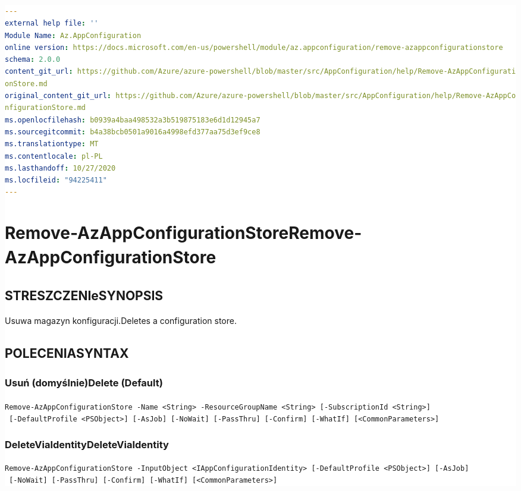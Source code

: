 ```yaml
---
external help file: ''
Module Name: Az.AppConfiguration
online version: https://docs.microsoft.com/en-us/powershell/module/az.appconfiguration/remove-azappconfigurationstore
schema: 2.0.0
content_git_url: https://github.com/Azure/azure-powershell/blob/master/src/AppConfiguration/help/Remove-AzAppConfigurationStore.md
original_content_git_url: https://github.com/Azure/azure-powershell/blob/master/src/AppConfiguration/help/Remove-AzAppConfigurationStore.md
ms.openlocfilehash: b0939a4baa498532a3b519875183e6d1d12945a7
ms.sourcegitcommit: b4a38bcb0501a9016a4998efd377aa75d3ef9ce8
ms.translationtype: MT
ms.contentlocale: pl-PL
ms.lasthandoff: 10/27/2020
ms.locfileid: "94225411"
---
```

# <span data-ttu-id="ea1d0-101">Remove-AzAppConfigurationStore</span><span class="sxs-lookup"><span data-stu-id="ea1d0-101">Remove-AzAppConfigurationStore</span></span>

## <span data-ttu-id="ea1d0-102">STRESZCZENIe</span><span class="sxs-lookup"><span data-stu-id="ea1d0-102">SYNOPSIS</span></span>
<span data-ttu-id="ea1d0-103">Usuwa magazyn konfiguracji.</span><span class="sxs-lookup"><span data-stu-id="ea1d0-103">Deletes a configuration store.</span></span>

## <span data-ttu-id="ea1d0-104">POLECENIA</span><span class="sxs-lookup"><span data-stu-id="ea1d0-104">SYNTAX</span></span>

### <span data-ttu-id="ea1d0-105">Usuń (domyślnie)</span><span class="sxs-lookup"><span data-stu-id="ea1d0-105">Delete (Default)</span></span>
```
Remove-AzAppConfigurationStore -Name <String> -ResourceGroupName <String> [-SubscriptionId <String>]
 [-DefaultProfile <PSObject>] [-AsJob] [-NoWait] [-PassThru] [-Confirm] [-WhatIf] [<CommonParameters>]
```

### <span data-ttu-id="ea1d0-106">DeleteViaIdentity</span><span class="sxs-lookup"><span data-stu-id="ea1d0-106">DeleteViaIdentity</span></span>
```
Remove-AzAppConfigurationStore -InputObject <IAppConfigurationIdentity> [-DefaultProfile <PSObject>] [-AsJob]
 [-NoWait] [-PassThru] [-Confirm] [-WhatIf] [<CommonParameters>]
```
